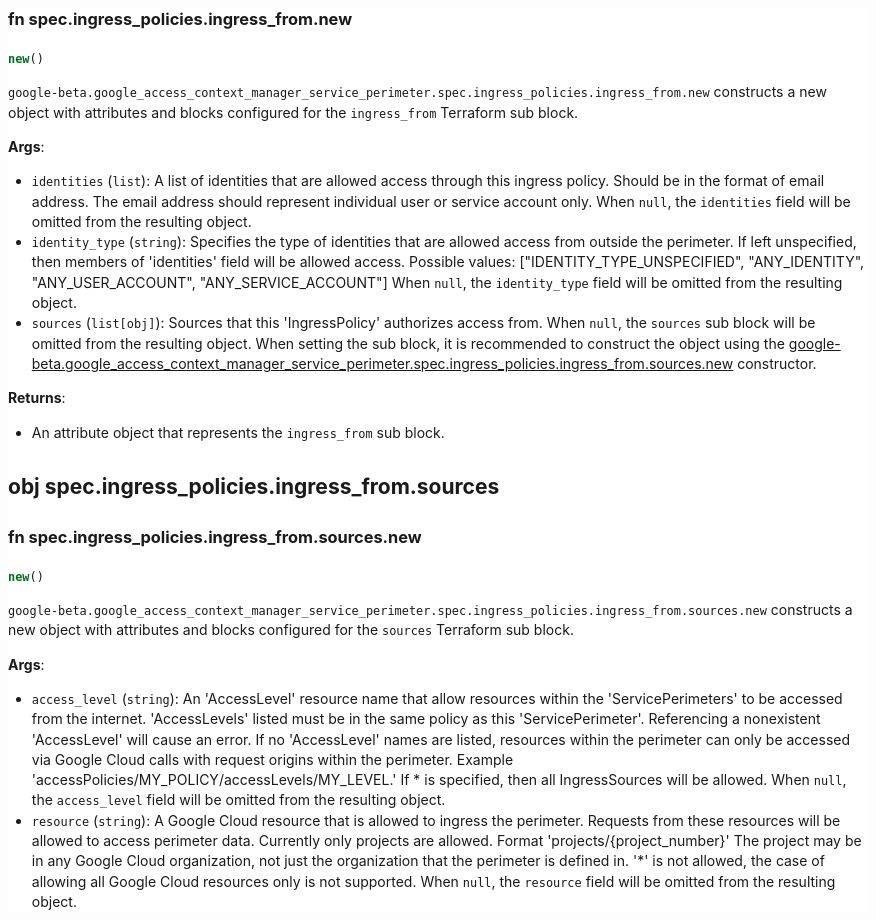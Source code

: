 

### fn spec.ingress_policies.ingress_from.new

```ts
new()
```


`google-beta.google_access_context_manager_service_perimeter.spec.ingress_policies.ingress_from.new` constructs a new object with attributes and blocks configured for the `ingress_from`
Terraform sub block.



**Args**:
  - `identities` (`list`): A list of identities that are allowed access through this ingress policy.
Should be in the format of email address. The email address should represent
individual user or service account only. When `null`, the `identities` field will be omitted from the resulting object.
  - `identity_type` (`string`): Specifies the type of identities that are allowed access from outside the
perimeter. If left unspecified, then members of &#39;identities&#39; field will be
allowed access. Possible values: [&#34;IDENTITY_TYPE_UNSPECIFIED&#34;, &#34;ANY_IDENTITY&#34;, &#34;ANY_USER_ACCOUNT&#34;, &#34;ANY_SERVICE_ACCOUNT&#34;] When `null`, the `identity_type` field will be omitted from the resulting object.
  - `sources` (`list[obj]`): Sources that this &#39;IngressPolicy&#39; authorizes access from. When `null`, the `sources` sub block will be omitted from the resulting object. When setting the sub block, it is recommended to construct the object using the [google-beta.google_access_context_manager_service_perimeter.spec.ingress_policies.ingress_from.sources.new](#fn-specspecingress_policiessourcesnew) constructor.

**Returns**:
  - An attribute object that represents the `ingress_from` sub block.


## obj spec.ingress_policies.ingress_from.sources



### fn spec.ingress_policies.ingress_from.sources.new

```ts
new()
```


`google-beta.google_access_context_manager_service_perimeter.spec.ingress_policies.ingress_from.sources.new` constructs a new object with attributes and blocks configured for the `sources`
Terraform sub block.



**Args**:
  - `access_level` (`string`): An &#39;AccessLevel&#39; resource name that allow resources within the
&#39;ServicePerimeters&#39; to be accessed from the internet. &#39;AccessLevels&#39; listed
must be in the same policy as this &#39;ServicePerimeter&#39;. Referencing a nonexistent
&#39;AccessLevel&#39; will cause an error. If no &#39;AccessLevel&#39; names are listed,
resources within the perimeter can only be accessed via Google Cloud calls
with request origins within the perimeter.
Example &#39;accessPolicies/MY_POLICY/accessLevels/MY_LEVEL.&#39;
If * is specified, then all IngressSources will be allowed. When `null`, the `access_level` field will be omitted from the resulting object.
  - `resource` (`string`): A Google Cloud resource that is allowed to ingress the perimeter.
Requests from these resources will be allowed to access perimeter data.
Currently only projects are allowed. Format &#39;projects/{project_number}&#39;
The project may be in any Google Cloud organization, not just the
organization that the perimeter is defined in. &#39;*&#39; is not allowed, the case
of allowing all Google Cloud resources only is not supported. When `null`, the `resource` field will be omitted from the resulting object.
